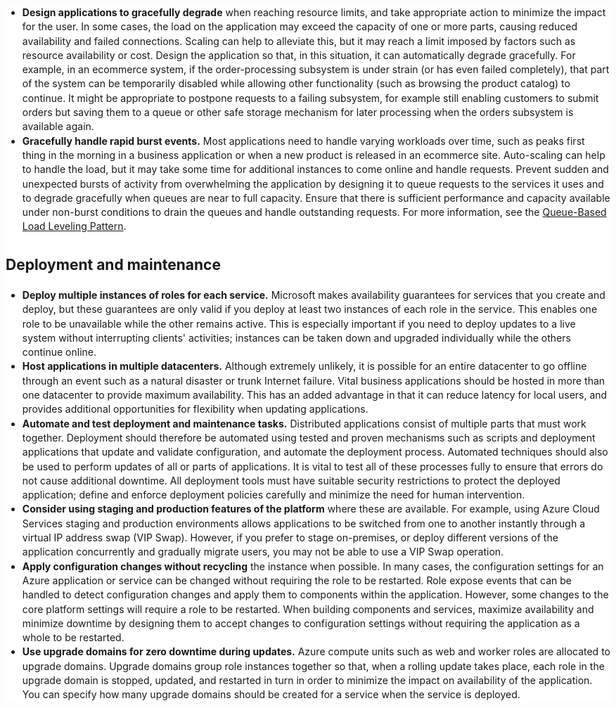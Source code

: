- **Design applications to gracefully degrade** when reaching resource limits, and take appropriate action to minimize the impact for the user. In some cases, the load on the application may exceed the capacity of one or more parts, causing reduced availability and failed connections. Scaling can help to alleviate this, but it may reach a limit imposed by factors such as resource availability or cost. Design the application so that, in this situation, it can automatically degrade gracefully. For example, in an ecommerce system, if the order-processing subsystem is under strain (or has even failed completely), that part of the system can be temporarily disabled while allowing other functionality (such as browsing the product catalog) to continue. It might be appropriate to postpone requests to a failing subsystem, for example still enabling customers to submit orders but saving them to a queue or other safe storage mechanism for later processing when the orders subsystem is available again.
- **Gracefully handle rapid burst events.** Most applications need to handle varying workloads over time, such as peaks first thing in the morning in a business application or when a new product is released in an ecommerce site. Auto-scaling can help to handle the load, but it may take some time for additional instances to come online and handle requests. Prevent sudden and unexpected bursts of activity from overwhelming the application by designing it to queue requests to the services it uses and to degrade gracefully when queues are near to full capacity. Ensure that there is sufficient performance and capacity available under non-burst conditions to drain the queues and handle outstanding requests. For more information, see the [Queue-Based Load Leveling Pattern](https://msdn.microsoft.com/library/dn589783.aspx).
## Deployment and maintenance

- **Deploy multiple instances of roles for each service.** Microsoft makes availability guarantees for services that you create and deploy, but these guarantees are only valid if you deploy at least two instances of each role in the service. This enables one role to be unavailable while the other remains active. This is especially important if you need to deploy updates to a live system without interrupting clients' activities; instances can be taken down and upgraded individually while the others continue online.
- **Host applications in multiple datacenters.** Although extremely unlikely, it is possible for an entire datacenter to go offline through an event such as a natural disaster or trunk Internet failure. Vital business applications should be hosted in more than one datacenter to provide maximum availability. This has an added advantage in that it can reduce latency for local users, and provides additional opportunities for flexibility when updating applications.
- **Automate and test deployment and maintenance tasks.** Distributed applications consist of multiple parts that must work together. Deployment should therefore be automated using tested and proven mechanisms such as scripts and deployment applications that update and validate configuration, and automate the deployment process. Automated techniques should also be used to perform updates of all or parts of applications. It is vital to test all of these processes fully to ensure that errors do not cause additional downtime. All deployment tools must have suitable security restrictions to protect the deployed application; define and enforce deployment policies carefully and minimize the need for human intervention.
- **Consider using staging and production features of the platform** where these are available. For example, using Azure Cloud Services staging and production environments allows applications to be switched from one to another instantly through a virtual IP address swap (VIP Swap). However, if you prefer to stage on-premises, or deploy different versions of the application concurrently and gradually migrate users, you may not be able to use a VIP Swap operation.
- **Apply configuration changes without recycling** the instance when possible. In many cases, the configuration settings for an Azure application or service can be changed without requiring the role to be restarted. Role expose events that can be handled to detect configuration changes and apply them to components within the application. However, some changes to the core platform settings will require a role to be restarted. When building components and services, maximize availability and minimize downtime by designing them to accept changes to configuration settings without requiring the application as a whole to be restarted.
- **Use upgrade domains for zero downtime during updates.** Azure compute units such as web and worker roles are allocated to upgrade domains. Upgrade domains group role instances together so that, when a rolling update takes place, each role in the upgrade domain is stopped, updated, and restarted in turn in order to minimize the impact on availability of the application. You can specify how many upgrade domains should be created for a service when the service is deployed.
